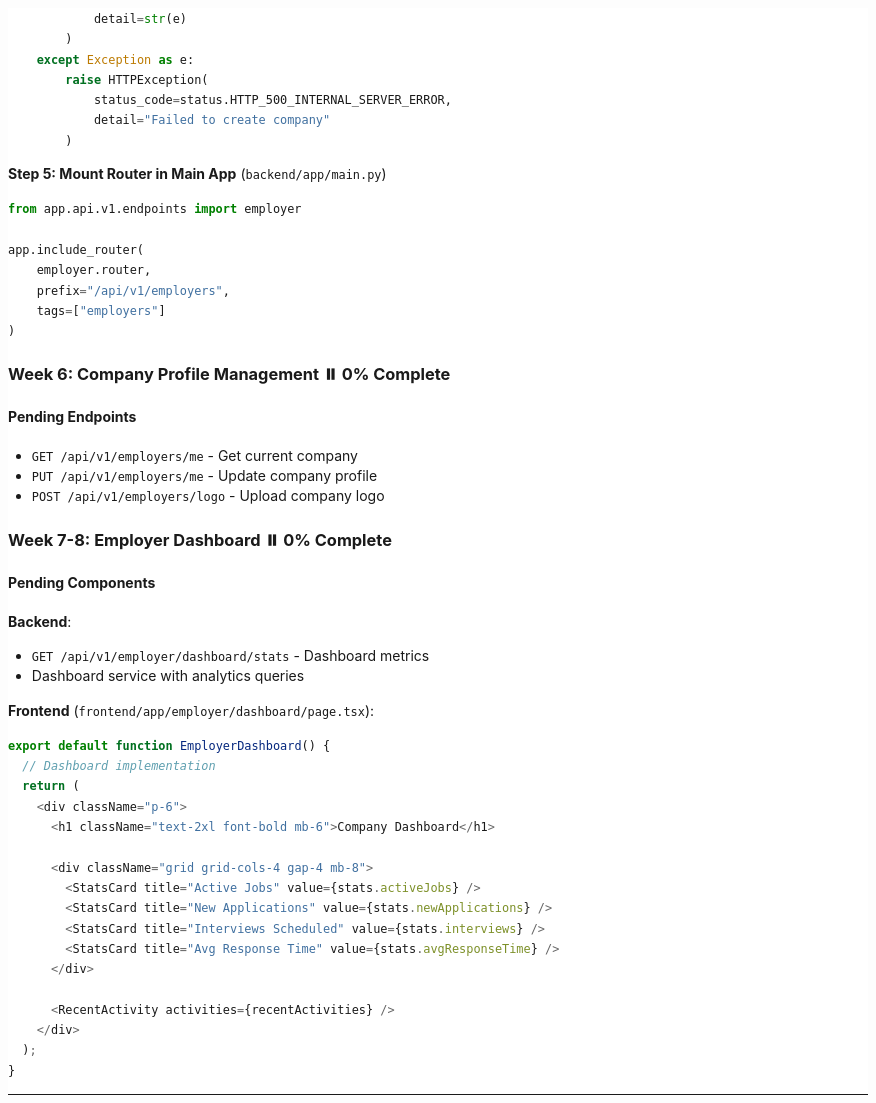 ```python
            detail=str(e)
        )
    except Exception as e:
        raise HTTPException(
            status_code=status.HTTP_500_INTERNAL_SERVER_ERROR,
            detail="Failed to create company"
        )
```

**Step 5: Mount Router in Main App** (`backend/app/main.py`)

```python
from app.api.v1.endpoints import employer

app.include_router(
    employer.router,
    prefix="/api/v1/employers",
    tags=["employers"]
)
```

### Week 6: Company Profile Management ⏸️ 0% Complete

#### Pending Endpoints

- `GET /api/v1/employers/me` - Get current company
- `PUT /api/v1/employers/me` - Update company profile
- `POST /api/v1/employers/logo` - Upload company logo

### Week 7-8: Employer Dashboard ⏸️ 0% Complete

#### Pending Components

**Backend**:
- `GET /api/v1/employer/dashboard/stats` - Dashboard metrics
- Dashboard service with analytics queries

**Frontend** (`frontend/app/employer/dashboard/page.tsx`):
```typescript
export default function EmployerDashboard() {
  // Dashboard implementation
  return (
    <div className="p-6">
      <h1 className="text-2xl font-bold mb-6">Company Dashboard</h1>

      <div className="grid grid-cols-4 gap-4 mb-8">
        <StatsCard title="Active Jobs" value={stats.activeJobs} />
        <StatsCard title="New Applications" value={stats.newApplications} />
        <StatsCard title="Interviews Scheduled" value={stats.interviews} />
        <StatsCard title="Avg Response Time" value={stats.avgResponseTime} />
      </div>

      <RecentActivity activities={recentActivities} />
    </div>
  );
}
```

---